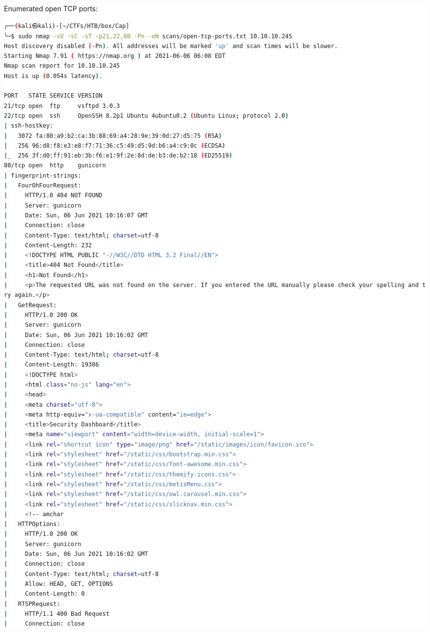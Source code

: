 Enumerated open TCP ports:

```bash
┌──(kali㉿kali)-[~/CTFs/HTB/box/Cap]
└─$ sudo nmap -sV -sC -sT -p21,22,80 -Pn -oN scans/open-tcp-ports.txt 10.10.10.245
Host discovery disabled (-Pn). All addresses will be marked 'up' and scan times will be slower.
Starting Nmap 7.91 ( https://nmap.org ) at 2021-06-06 06:08 EDT
Nmap scan report for 10.10.10.245
Host is up (0.054s latency).

PORT   STATE SERVICE VERSION
21/tcp open  ftp     vsftpd 3.0.3
22/tcp open  ssh     OpenSSH 8.2p1 Ubuntu 4ubuntu0.2 (Ubuntu Linux; protocol 2.0)
| ssh-hostkey:
|   3072 fa:80:a9:b2:ca:3b:88:69:a4:28:9e:39:0d:27:d5:75 (RSA)
|   256 96:d8:f8:e3:e8:f7:71:36:c5:49:d5:9d:b6:a4:c9:0c (ECDSA)
|_  256 3f:d0:ff:91:eb:3b:f6:e1:9f:2e:8d:de:b3:de:b2:18 (ED25519)
80/tcp open  http    gunicorn
| fingerprint-strings:
|   FourOhFourRequest:
|     HTTP/1.0 404 NOT FOUND
|     Server: gunicorn
|     Date: Sun, 06 Jun 2021 10:16:07 GMT
|     Connection: close
|     Content-Type: text/html; charset=utf-8
|     Content-Length: 232
|     <!DOCTYPE HTML PUBLIC "-//W3C//DTD HTML 3.2 Final//EN">
|     <title>404 Not Found</title>
|     <h1>Not Found</h1>
|     <p>The requested URL was not found on the server. If you entered the URL manually please check your spelling and try again.</p>
|   GetRequest:
|     HTTP/1.0 200 OK
|     Server: gunicorn
|     Date: Sun, 06 Jun 2021 10:16:02 GMT
|     Connection: close
|     Content-Type: text/html; charset=utf-8
|     Content-Length: 19386
|     <!DOCTYPE html>
|     <html class="no-js" lang="en">
|     <head>
|     <meta charset="utf-8">
|     <meta http-equiv="x-ua-compatible" content="ie=edge">
|     <title>Security Dashboard</title>
|     <meta name="viewport" content="width=device-width, initial-scale=1">
|     <link rel="shortcut icon" type="image/png" href="/static/images/icon/favicon.ico">
|     <link rel="stylesheet" href="/static/css/bootstrap.min.css">
|     <link rel="stylesheet" href="/static/css/font-awesome.min.css">
|     <link rel="stylesheet" href="/static/css/themify-icons.css">
|     <link rel="stylesheet" href="/static/css/metisMenu.css">
|     <link rel="stylesheet" href="/static/css/owl.carousel.min.css">
|     <link rel="stylesheet" href="/static/css/slicknav.min.css">
|     <!-- amchar
|   HTTPOptions:
|     HTTP/1.0 200 OK
|     Server: gunicorn
|     Date: Sun, 06 Jun 2021 10:16:02 GMT
|     Connection: close
|     Content-Type: text/html; charset=utf-8
|     Allow: HEAD, GET, OPTIONS
|     Content-Length: 0
|   RTSPRequest:
|     HTTP/1.1 400 Bad Request
|     Connection: close
```